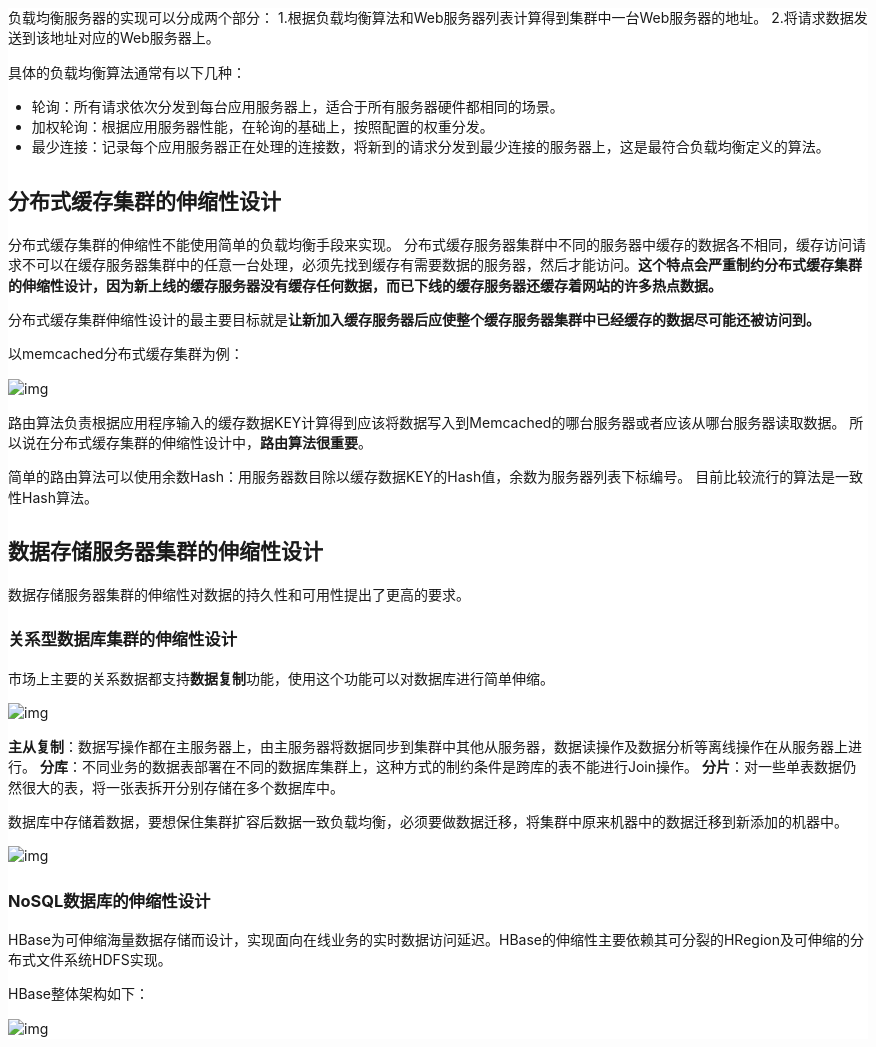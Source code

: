 负载均衡服务器的实现可以分成两个部分：
1.根据负载均衡算法和Web服务器列表计算得到集群中一台Web服务器的地址。
2.将请求数据发送到该地址对应的Web服务器上。

具体的负载均衡算法通常有以下几种：
* 轮询：所有请求依次分发到每台应用服务器上，适合于所有服务器硬件都相同的场景。
* 加权轮询：根据应用服务器性能，在轮询的基础上，按照配置的权重分发。
* 最少连接：记录每个应用服务器正在处理的连接数，将新到的请求分发到最少连接的服务器上，这是最符合负载均衡定义的算法。


## **分布式缓存集群的伸缩性设计**

分布式缓存集群的伸缩性不能使用简单的负载均衡手段来实现。
分布式缓存服务器集群中不同的服务器中缓存的数据各不相同，缓存访问请求不可以在缓存服务器集群中的任意一台处理，必须先找到缓存有需要数据的服务器，然后才能访问。**这个特点会严重制约分布式缓存集群的伸缩性设计，因为新上线的缓存服务器没有缓存任何数据，而已下线的缓存服务器还缓存着网站的许多热点数据。**

分布式缓存集群伸缩性设计的最主要目标就是**让新加入缓存服务器后应使整个缓存服务器集群中已经缓存的数据尽可能还被访问到。**

以memcached分布式缓存集群为例：

![img](../浅谈web架构之架构设计/7.jpg)

路由算法负责根据应用程序输入的缓存数据KEY计算得到应该将数据写入到Memcached的哪台服务器或者应该从哪台服务器读取数据。
所以说在分布式缓存集群的伸缩性设计中，**路由算法很重要**。

简单的路由算法可以使用余数Hash：用服务器数目除以缓存数据KEY的Hash值，余数为服务器列表下标编号。
目前比较流行的算法是一致性Hash算法。

## **数据存储服务器集群的伸缩性设计**

数据存储服务器集群的伸缩性对数据的持久性和可用性提出了更高的要求。

### **关系型数据库集群的伸缩性设计**


市场上主要的关系数据都支持**数据复制**功能，使用这个功能可以对数据库进行简单伸缩。

![img](../浅谈web架构之架构设计/8.jpg)

**主从复制**：数据写操作都在主服务器上，由主服务器将数据同步到集群中其他从服务器，数据读操作及数据分析等离线操作在从服务器上进行。
**分库**：不同业务的数据表部署在不同的数据库集群上，这种方式的制约条件是跨库的表不能进行Join操作。
**分片**：对一些单表数据仍然很大的表，将一张表拆开分别存储在多个数据库中。

数据库中存储着数据，要想保住集群扩容后数据一致负载均衡，必须要做数据迁移，将集群中原来机器中的数据迁移到新添加的机器中。

![img](../浅谈web架构之架构设计/9.jpg)

### **NoSQL数据库的伸缩性设计**

HBase为可伸缩海量数据存储而设计，实现面向在线业务的实时数据访问延迟。HBase的伸缩性主要依赖其可分裂的HRegion及可伸缩的分布式文件系统HDFS实现。

HBase整体架构如下：

![img](../浅谈web架构之架构设计/10.jpg)
